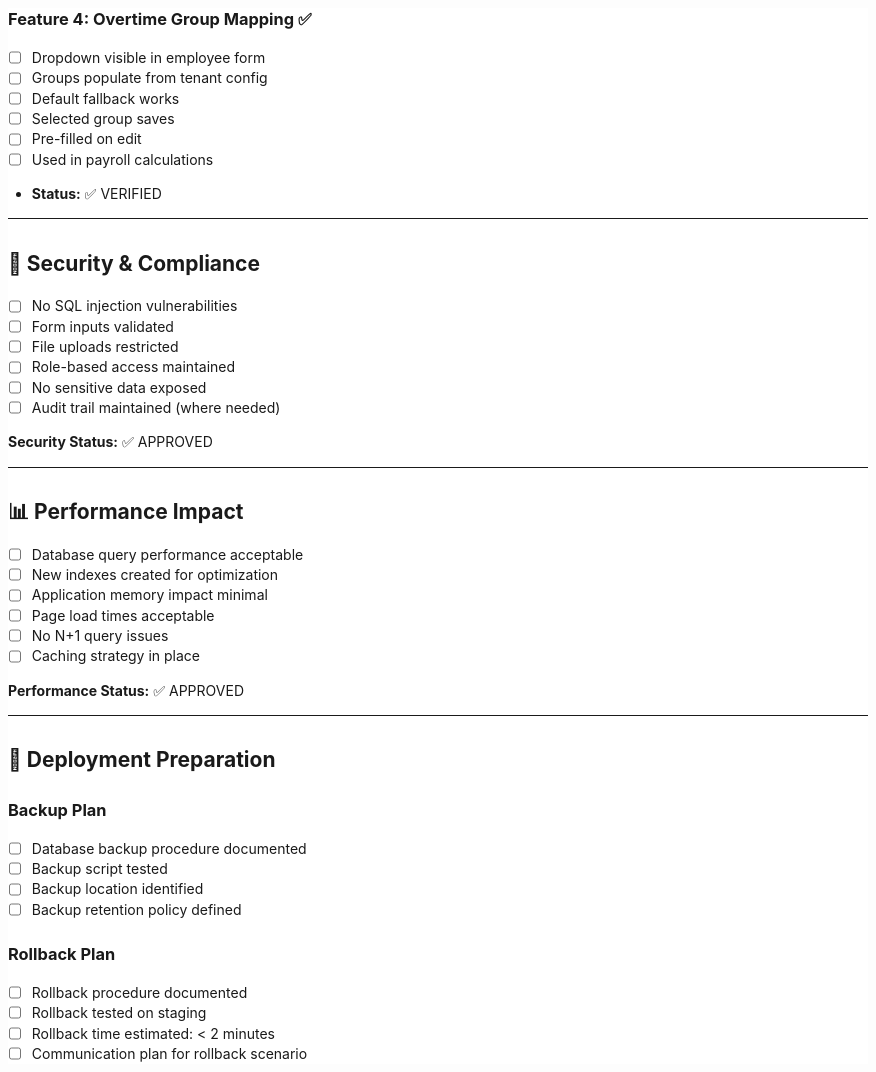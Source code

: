 ### Feature 4: Overtime Group Mapping ✅
- [ ] Dropdown visible in employee form
- [ ] Groups populate from tenant config
- [ ] Default fallback works
- [ ] Selected group saves
- [ ] Pre-filled on edit
- [ ] Used in payroll calculations
- **Status:** ✅ VERIFIED

---

## 🔐 Security & Compliance

- [ ] No SQL injection vulnerabilities
- [ ] Form inputs validated
- [ ] File uploads restricted
- [ ] Role-based access maintained
- [ ] No sensitive data exposed
- [ ] Audit trail maintained (where needed)

**Security Status:** ✅ APPROVED

---

## 📊 Performance Impact

- [ ] Database query performance acceptable
- [ ] New indexes created for optimization
- [ ] Application memory impact minimal
- [ ] Page load times acceptable
- [ ] No N+1 query issues
- [ ] Caching strategy in place

**Performance Status:** ✅ APPROVED

---

## 🔄 Deployment Preparation

### Backup Plan
- [ ] Database backup procedure documented
- [ ] Backup script tested
- [ ] Backup location identified
- [ ] Backup retention policy defined

### Rollback Plan
- [ ] Rollback procedure documented
- [ ] Rollback tested on staging
- [ ] Rollback time estimated: < 2 minutes
- [ ] Communication plan for rollback scenario
